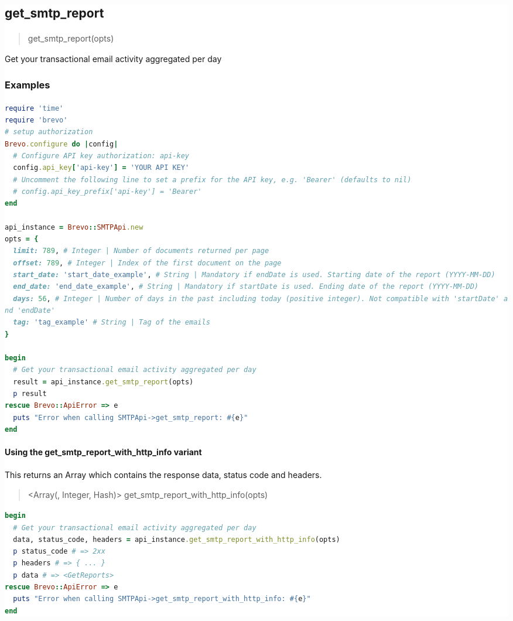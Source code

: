 
## get_smtp_report

> <GetReports> get_smtp_report(opts)

Get your transactional email activity aggregated per day

### Examples

```ruby
require 'time'
require 'brevo'
# setup authorization
Brevo.configure do |config|
  # Configure API key authorization: api-key
  config.api_key['api-key'] = 'YOUR API KEY'
  # Uncomment the following line to set a prefix for the API key, e.g. 'Bearer' (defaults to nil)
  # config.api_key_prefix['api-key'] = 'Bearer'
end

api_instance = Brevo::SMTPApi.new
opts = {
  limit: 789, # Integer | Number of documents returned per page
  offset: 789, # Integer | Index of the first document on the page
  start_date: 'start_date_example', # String | Mandatory if endDate is used. Starting date of the report (YYYY-MM-DD)
  end_date: 'end_date_example', # String | Mandatory if startDate is used. Ending date of the report (YYYY-MM-DD)
  days: 56, # Integer | Number of days in the past including today (positive integer). Not compatible with 'startDate' and 'endDate'
  tag: 'tag_example' # String | Tag of the emails
}

begin
  # Get your transactional email activity aggregated per day
  result = api_instance.get_smtp_report(opts)
  p result
rescue Brevo::ApiError => e
  puts "Error when calling SMTPApi->get_smtp_report: #{e}"
end
```

#### Using the get_smtp_report_with_http_info variant

This returns an Array which contains the response data, status code and headers.

> <Array(<GetReports>, Integer, Hash)> get_smtp_report_with_http_info(opts)

```ruby
begin
  # Get your transactional email activity aggregated per day
  data, status_code, headers = api_instance.get_smtp_report_with_http_info(opts)
  p status_code # => 2xx
  p headers # => { ... }
  p data # => <GetReports>
rescue Brevo::ApiError => e
  puts "Error when calling SMTPApi->get_smtp_report_with_http_info: #{e}"
end
```

